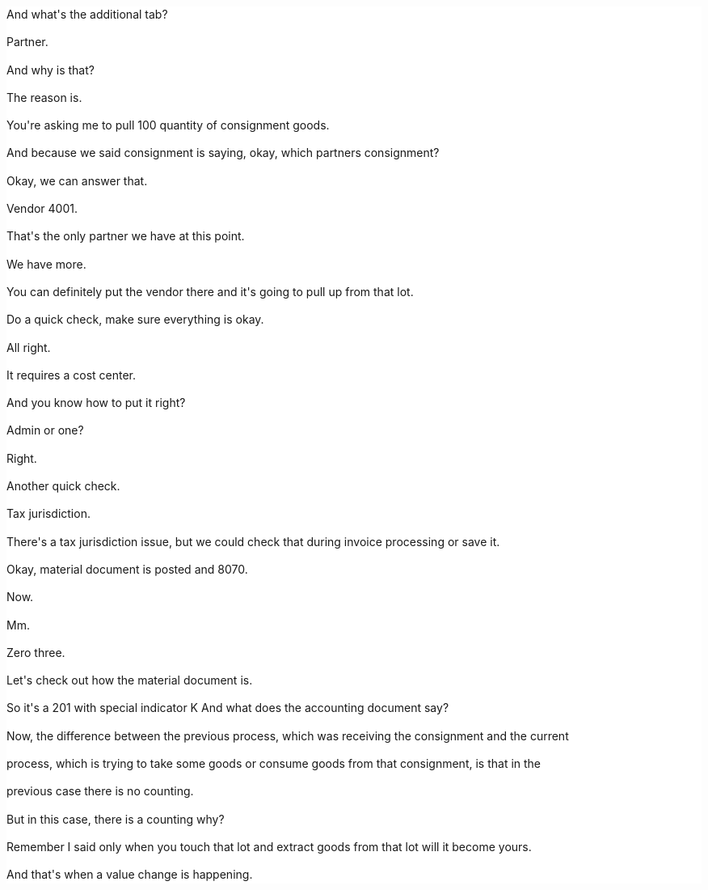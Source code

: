 And what's the additional tab?

Partner.

And why is that?

The reason is.

You're asking me to pull 100 quantity of consignment goods.

And because we said consignment is saying, okay, which partners consignment?

Okay, we can answer that.

Vendor 4001.

That's the only partner we have at this point.

We have more.

You can definitely put the vendor there and it's going to pull up from that lot.

Do a quick check, make sure everything is okay.

All right.

It requires a cost center.

And you know how to put it right?

Admin or one?

Right.

Another quick check.

Tax jurisdiction.

There's a tax jurisdiction issue, but we could check that during invoice processing or save it.

Okay, material document is posted and 8070.

Now.

Mm.

Zero three.

Let's check out how the material document is.

So it's a 201 with special indicator K And what does the accounting document say?

Now, the difference between the previous process, which was receiving the consignment and the current

process, which is trying to take some goods or consume goods from that consignment, is that in the

previous case there is no counting.

But in this case, there is a counting why?

Remember I said only when you touch that lot and extract goods from that lot will it become yours.

And that's when a value change is happening.
